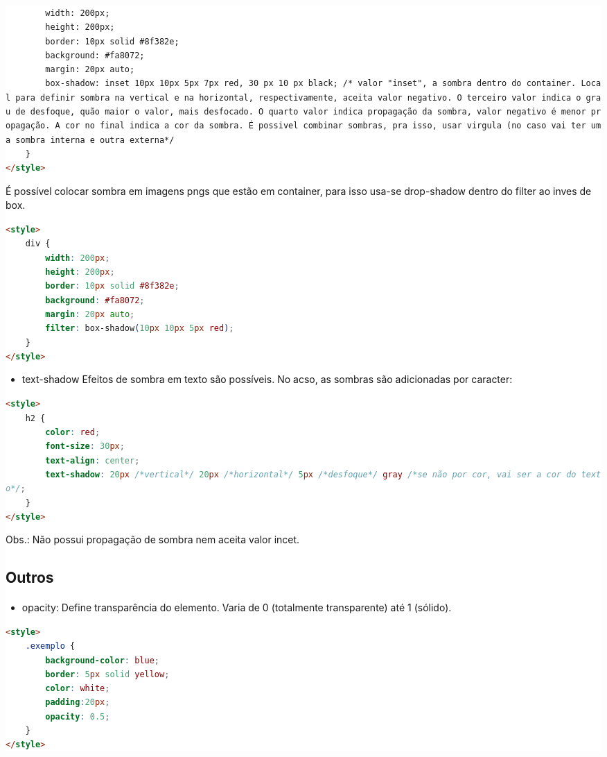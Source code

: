 ~~~html
        width: 200px;
        height: 200px;
        border: 10px solid #8f382e;
        background: #fa8072;
        margin: 20px auto;
        box-shadow: inset 10px 10px 5px 7px red, 30 px 10 px black; /* valor "inset", a sombra dentro do container. Local para definir sombra na vertical e na horizontal, respectivamente, aceita valor negativo. O terceiro valor indica o grau de desfoque, quão maior o valor, mais desfocado. O quarto valor indica propagação da sombra, valor negativo é menor propagação. A cor no final indica a cor da sombra. É possivel combinar sombras, pra isso, usar virgula (no caso vai ter uma sombra interna e outra externa*/
    }
</style>
~~~

É possível colocar sombra em imagens pngs que estão em container, para isso usa-se drop-shadow dentro do filter ao inves de box.

~~~html
<style>
    div {
        width: 200px;
        height: 200px;
        border: 10px solid #8f382e;
        background: #fa8072;
        margin: 20px auto;
        filter: box-shadow(10px 10px 5px red);
    }
</style>
~~~

- text-shadow
Efeitos de sombra em texto são possíveis. No acso, as sombras são adicionadas por caracter:

~~~html
<style>
    h2 {
        color: red;
        font-size: 30px;
        text-align: center;
        text-shadow: 20px /*vertical*/ 20px /*horizontal*/ 5px /*desfoque*/ gray /*se não por cor, vai ser a cor do texto*/;
    }
</style>
~~~

Obs.: Não possui propagação de sombra nem aceita valor incet.

## Outros
- opacity:
Define transparência do elemento. Varia de 0 (totalmente transparente) até 1 (sólido).

~~~html
<style>
    .exemplo {
        background-color: blue;
        border: 5px solid yellow;
        color: white;
        padding:20px;
        opacity: 0.5;
    }
</style>
~~~

